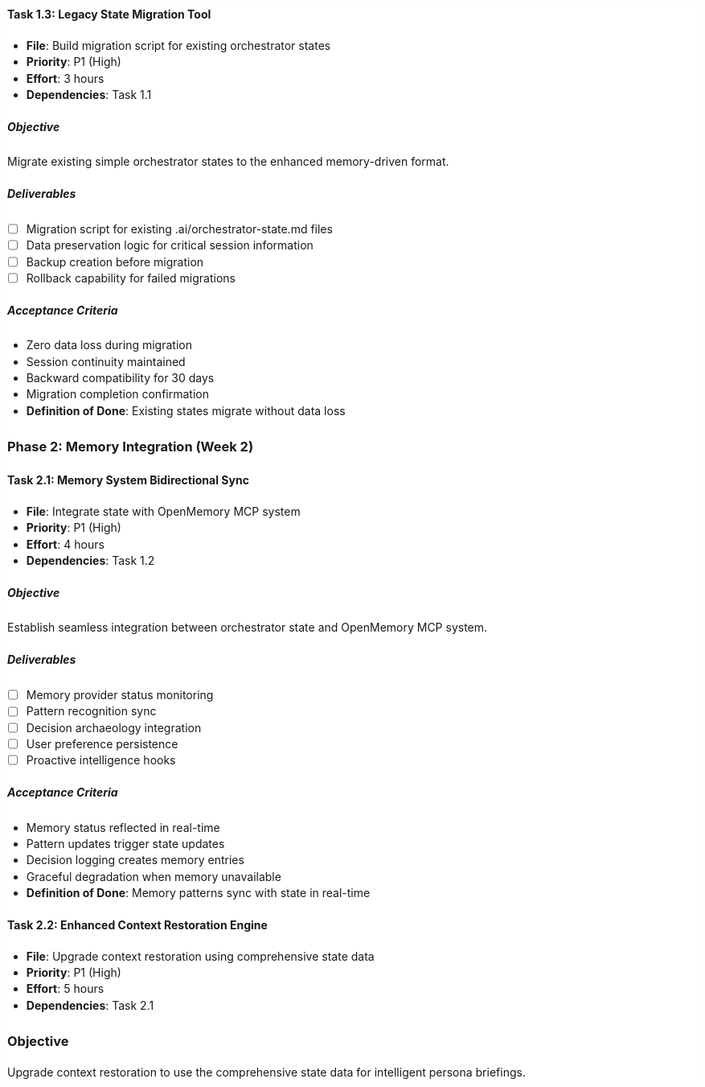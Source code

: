 #### Task 1.3: Legacy State Migration Tool
- **File**: Build migration script for existing orchestrator states
- **Priority**: P1 (High)
- **Effort**: 3 hours
- **Dependencies**: Task 1.1

##### Objective
Migrate existing simple orchestrator states to the enhanced memory-driven format.

##### Deliverables
- [ ] Migration script for existing .ai/orchestrator-state.md files
- [ ] Data preservation logic for critical session information
- [ ] Backup creation before migration
- [ ] Rollback capability for failed migrations

##### Acceptance Criteria
- Zero data loss during migration
- Session continuity maintained
- Backward compatibility for 30 days
- Migration completion confirmation
- **Definition of Done**: Existing states migrate without data loss

### Phase 2: Memory Integration (Week 2)

#### Task 2.1: Memory System Bidirectional Sync
- **File**: Integrate state with OpenMemory MCP system
- **Priority**: P1 (High)
- **Effort**: 4 hours
- **Dependencies**: Task 1.2

##### Objective
Establish seamless integration between orchestrator state and OpenMemory MCP system.

##### Deliverables
- [ ] Memory provider status monitoring
- [ ] Pattern recognition sync
- [ ] Decision archaeology integration
- [ ] User preference persistence
- [ ] Proactive intelligence hooks

##### Acceptance Criteria
- Memory status reflected in real-time
- Pattern updates trigger state updates
- Decision logging creates memory entries
- Graceful degradation when memory unavailable
- **Definition of Done**: Memory patterns sync with state in real-time

#### Task 2.2: Enhanced Context Restoration Engine
- **File**: Upgrade context restoration using comprehensive state data
- **Priority**: P1 (High)
- **Effort**: 5 hours
- **Dependencies**: Task 2.1
### Objective
Upgrade context restoration to use the comprehensive state data for intelligent persona briefings.
